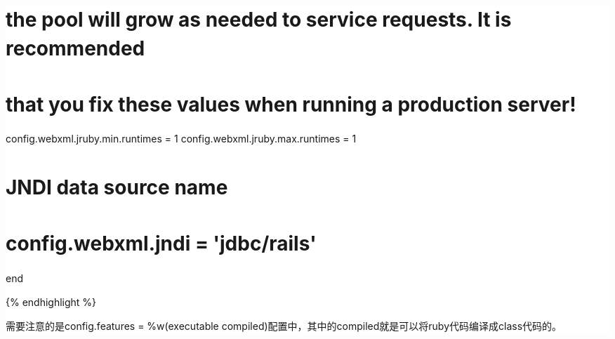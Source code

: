   # the pool will grow as needed to service requests. It is recommended
  # that you fix these values when running a production server!
  config.webxml.jruby.min.runtimes = 1
  config.webxml.jruby.max.runtimes = 1

  # JNDI data source name
  # config.webxml.jndi = 'jdbc/rails'
end

{% endhighlight %}

需要注意的是config.features = %w(executable compiled)配置中，其中的compiled就是可以将ruby代码编译成class代码的。
